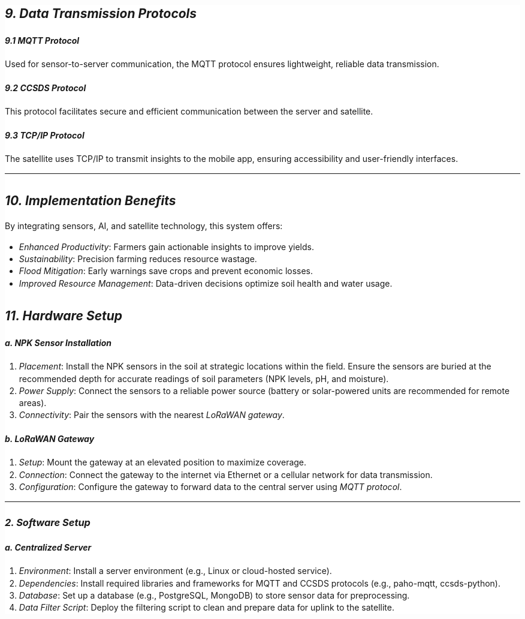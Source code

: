 
## *9. Data Transmission Protocols*  

#### *9.1 MQTT Protocol*  
Used for sensor-to-server communication, the MQTT protocol ensures lightweight, reliable data transmission.  

#### *9.2 CCSDS Protocol*  
This protocol facilitates secure and efficient communication between the server and satellite.  

#### *9.3 TCP/IP Protocol*  
The satellite uses TCP/IP to transmit insights to the mobile app, ensuring accessibility and user-friendly interfaces.  

---

## *10. Implementation Benefits*  
By integrating sensors, AI, and satellite technology, this system offers:  
- *Enhanced Productivity*: Farmers gain actionable insights to improve yields.  
- *Sustainability*: Precision farming reduces resource wastage.  
- *Flood Mitigation*: Early warnings save crops and prevent economic losses.  
- *Improved Resource Management*: Data-driven decisions optimize soil health and water usage.






## *11. Hardware Setup*
#### *a. NPK Sensor Installation*
1. *Placement*: Install the NPK sensors in the soil at strategic locations within the field. Ensure the sensors are buried at the recommended depth for accurate readings of soil parameters (NPK levels, pH, and moisture).
2. *Power Supply*: Connect the sensors to a reliable power source (battery or solar-powered units are recommended for remote areas).
3. *Connectivity*: Pair the sensors with the nearest *LoRaWAN gateway*.

#### *b. LoRaWAN Gateway*
1. *Setup*: Mount the gateway at an elevated position to maximize coverage.
2. *Connection*: Connect the gateway to the internet via Ethernet or a cellular network for data transmission.
3. *Configuration*: Configure the gateway to forward data to the central server using *MQTT protocol*.

---

### *2. Software Setup*
#### *a. Centralized Server*
1. *Environment*: Install a server environment (e.g., Linux or cloud-hosted service).
2. *Dependencies*: Install required libraries and frameworks for MQTT and CCSDS protocols (e.g., paho-mqtt, ccsds-python).
3. *Database*: Set up a database (e.g., PostgreSQL, MongoDB) to store sensor data for preprocessing.
4. *Data Filter Script*: Deploy the filtering script to clean and prepare data for uplink to the satellite.
